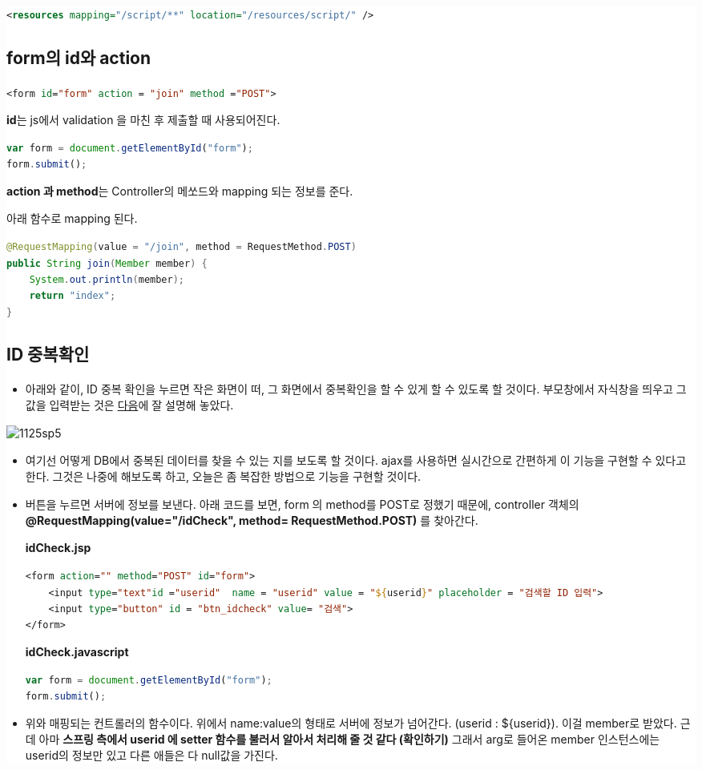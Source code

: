   ```xml
  <resources mapping="/script/**" location="/resources/script/" />
  ```

## **form의 id와 action**

```jsp
<form id="form" action = "join" method ="POST">
```

**id**는 js에서 validation 을 마친 후 제출할 때 사용되어진다.

```js
var form = document.getElementById("form");
form.submit();
```

**action 과 method**는 Controller의 메쏘드와 mapping 되는 정보를 준다.

아래 함수로 mapping 된다.

```java
@RequestMapping(value = "/join", method = RequestMethod.POST)
public String join(Member member) {
    System.out.println(member);
    return "index";
}
```

## **ID 중복확인**

- 아래와 같이, ID 중복 확인을 누르면 작은 화면이 떠, 그 화면에서 중복확인을 할 수 있게 할 수 있도록 할 것이다. 부모창에서 자식창을 띄우고 그 값을 입력받는 것은 [다음](http://yejip.com/web/2020-11-07-JS_HO5/)에 잘 설명해 놓았다.

<img width="720" alt="1125sp5" src="https://user-images.githubusercontent.com/37058233/100542315-75e9d100-328c-11eb-8c9b-64b68873552f.PNG">

- 여기선 어떻게 DB에서 중복된 데이터를 찾을 수 있는 지를 보도록 할 것이다. ajax를 사용하면 실시간으로 간편하게 이 기능을 구현할 수 있다고 한다. 그것은 나중에 해보도록 하고, 오늘은 좀 복잡한 방법으로 기능을 구현할 것이다.

- 버튼을 누르면 서버에 정보를 보낸다. 아래 코드를 보면, form 의 method를 POST로 정했기 때문에, controller 객체의 **@RequestMapping(value="/idCheck", method= RequestMethod.POST)** 를 찾아간다.

  **idCheck.jsp**

  ```jsp
  <form action="" method="POST" id="form">
      <input type="text"id ="userid"  name = "userid" value = "${userid}" placeholder = "검색할 ID 입력">
      <input type="button" id = "btn_idcheck" value= "검색">
  </form>
  ```

  **idCheck.javascript**

  ```javascript
  var form = document.getElementById("form");
  form.submit();
  ```
- 위와 매핑되는 컨트롤러의 함수이다. 위에서 name:value의 형태로 서버에 정보가 넘어간다. (userid : ${userid}). 이걸 member로 받았다. 근데 아마 **스프링 측에서 userid 에 setter 함수를 불러서 알아서 처리해 줄 것 같다 (확인하기)** 그래서 arg로 들어온 member 인스턴스에는 userid의 정보만 있고 다른 애들은 다 null값을 가진다.

